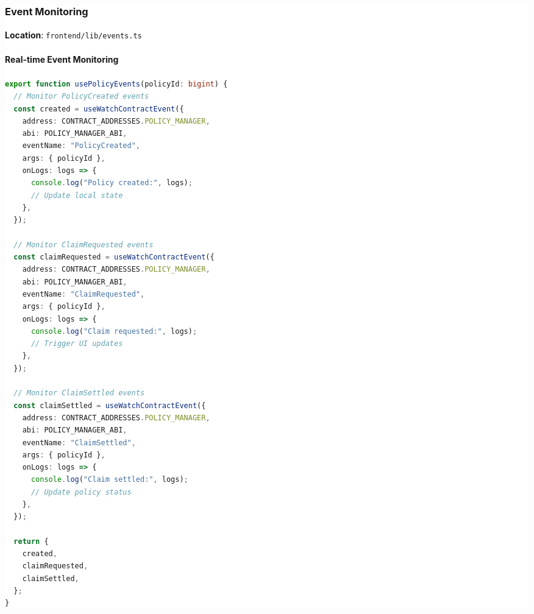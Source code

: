 ### Event Monitoring

**Location**: `frontend/lib/events.ts`

#### Real-time Event Monitoring

```typescript
export function usePolicyEvents(policyId: bigint) {
  // Monitor PolicyCreated events
  const created = useWatchContractEvent({
    address: CONTRACT_ADDRESSES.POLICY_MANAGER,
    abi: POLICY_MANAGER_ABI,
    eventName: "PolicyCreated",
    args: { policyId },
    onLogs: logs => {
      console.log("Policy created:", logs);
      // Update local state
    },
  });

  // Monitor ClaimRequested events
  const claimRequested = useWatchContractEvent({
    address: CONTRACT_ADDRESSES.POLICY_MANAGER,
    abi: POLICY_MANAGER_ABI,
    eventName: "ClaimRequested",
    args: { policyId },
    onLogs: logs => {
      console.log("Claim requested:", logs);
      // Trigger UI updates
    },
  });

  // Monitor ClaimSettled events
  const claimSettled = useWatchContractEvent({
    address: CONTRACT_ADDRESSES.POLICY_MANAGER,
    abi: POLICY_MANAGER_ABI,
    eventName: "ClaimSettled",
    args: { policyId },
    onLogs: logs => {
      console.log("Claim settled:", logs);
      // Update policy status
    },
  });

  return {
    created,
    claimRequested,
    claimSettled,
  };
}
```
